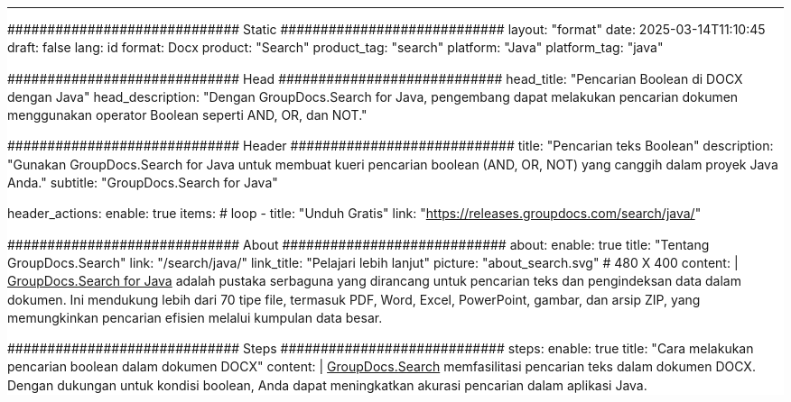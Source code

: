 
---
############################# Static ############################
layout: "format"
date:  2025-03-14T11:10:45
draft: false
lang: id
format: Docx
product: "Search"
product_tag: "search"
platform: "Java"
platform_tag: "java"

############################# Head ############################
head_title: "Pencarian Boolean di DOCX dengan Java"
head_description: "Dengan GroupDocs.Search for Java, pengembang dapat melakukan pencarian dokumen menggunakan operator Boolean seperti AND, OR, dan NOT."

############################# Header ############################
title: "Pencarian teks Boolean" 
description: "Gunakan GroupDocs.Search for Java untuk membuat kueri pencarian boolean (AND, OR, NOT) yang canggih dalam proyek Java Anda."
subtitle: "GroupDocs.Search for Java" 

header_actions:
  enable: true
  items:
    #  loop
    - title: "Unduh Gratis"
      link: "https://releases.groupdocs.com/search/java/"
      
############################# About ############################
about:
    enable: true
    title: "Tentang GroupDocs.Search"
    link: "/search/java/"
    link_title: "Pelajari lebih lanjut"
    picture: "about_search.svg" # 480 X 400
    content: |
       [GroupDocs.Search for Java](/search/java/) adalah pustaka serbaguna yang dirancang untuk pencarian teks dan pengindeksan data dalam dokumen. Ini mendukung lebih dari 70 tipe file, termasuk PDF, Word, Excel, PowerPoint, gambar, dan arsip ZIP, yang memungkinkan pencarian efisien melalui kumpulan data besar.

############################# Steps ############################
steps:
    enable: true
    title: "Cara melakukan pencarian boolean dalam dokumen DOCX"
    content: |
      [GroupDocs.Search](/search/java/) memfasilitasi pencarian teks dalam dokumen DOCX. Dengan dukungan untuk kondisi boolean, Anda dapat meningkatkan akurasi pencarian dalam aplikasi Java.
      